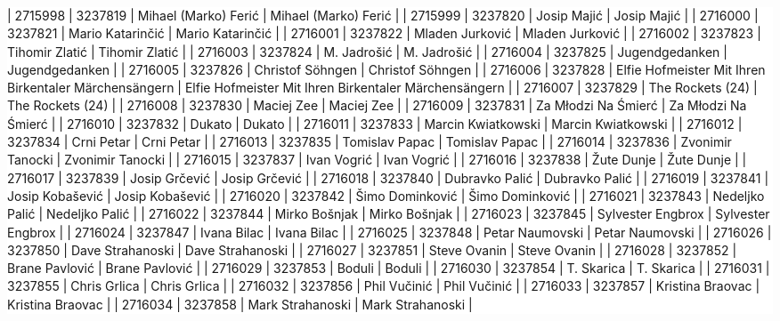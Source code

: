 | 2715998 | 3237819 | Mihael (Marko) Ferić | Mihael (Marko) Ferić |
| 2715999 | 3237820 | Josip Majić | Josip Majić |
| 2716000 | 3237821 | Mario Katarinčić | Mario Katarinčić |
| 2716001 | 3237822 | Mladen Jurković | Mladen Jurković |
| 2716002 | 3237823 | Tihomir Zlatić | Tihomir Zlatić |
| 2716003 | 3237824 | M. Jadrošić | M. Jadrošić |
| 2716004 | 3237825 | Jugendgedanken | Jugendgedanken |
| 2716005 | 3237826 | Christof Söhngen | Christof Söhngen |
| 2716006 | 3237828 | Elfie Hofmeister Mit Ihren Birkentaler Märchensängern | Elfie Hofmeister Mit Ihren Birkentaler Märchensängern |
| 2716007 | 3237829 | The Rockets (24) | The Rockets (24) |
| 2716008 | 3237830 | Maciej Zee | Maciej Zee |
| 2716009 | 3237831 | Za Młodzi Na Śmierć | Za Młodzi Na Śmierć |
| 2716010 | 3237832 | Dukato | Dukato |
| 2716011 | 3237833 | Marcin Kwiatkowski | Marcin Kwiatkowski |
| 2716012 | 3237834 | Crni Petar | Crni Petar |
| 2716013 | 3237835 | Tomislav Papac | Tomislav Papac |
| 2716014 | 3237836 | Zvonimir Tanocki | Zvonimir Tanocki |
| 2716015 | 3237837 | Ivan Vogrić | Ivan Vogrić |
| 2716016 | 3237838 | Žute Dunje | Žute Dunje |
| 2716017 | 3237839 | Josip Grčević | Josip Grčević |
| 2716018 | 3237840 | Dubravko Palić | Dubravko Palić |
| 2716019 | 3237841 | Josip Kobašević | Josip Kobašević |
| 2716020 | 3237842 | Šimo Dominković | Šimo Dominković |
| 2716021 | 3237843 | Nedeljko Palić | Nedeljko Palić |
| 2716022 | 3237844 | Mirko Bošnjak | Mirko Bošnjak |
| 2716023 | 3237845 | Sylvester Engbrox | Sylvester Engbrox |
| 2716024 | 3237847 | Ivana Bilac | Ivana Bilac |
| 2716025 | 3237848 | Petar Naumovski | Petar Naumovski |
| 2716026 | 3237850 | Dave Strahanoski | Dave Strahanoski |
| 2716027 | 3237851 | Steve Ovanin | Steve Ovanin |
| 2716028 | 3237852 | Brane Pavlović | Brane Pavlović |
| 2716029 | 3237853 | Boduli | Boduli |
| 2716030 | 3237854 | T. Skarica | T. Skarica |
| 2716031 | 3237855 | Chris Grlica | Chris Grlica |
| 2716032 | 3237856 | Phil Vučinić | Phil Vučinić |
| 2716033 | 3237857 | Kristina Braovac | Kristina Braovac |
| 2716034 | 3237858 | Mark Strahanoski | Mark Strahanoski |